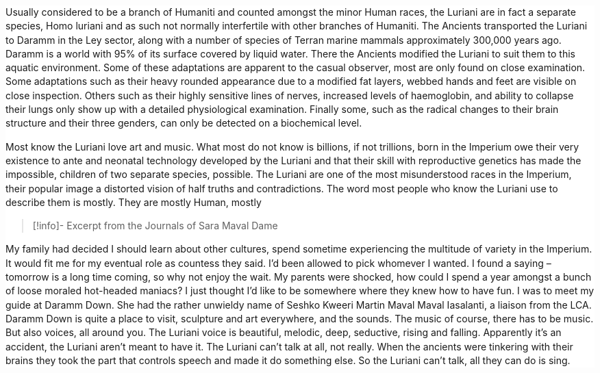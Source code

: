 Usually considered to be a branch of Humaniti and counted
amongst the minor Human races, the Luriani are in fact a
separate species, Homo luriani and as such not normally
interfertile with other branches of Humaniti. The Ancients
transported the Luriani to Daramm in the Ley sector, along with
a number of species of Terran marine mammals approximately
300,000 years ago. Daramm is a world with 95% of its surface
covered by liquid water. There the Ancients modified the
Luriani to suit them to this aquatic environment. Some of these
adaptations are apparent to the casual observer, most are
only found on close examination. Some adaptations such as
their heavy rounded appearance due to a modified fat layers,
webbed hands and feet are visible on close inspection. Others
such as their highly sensitive lines of nerves, increased levels
of haemoglobin, and ability to collapse their lungs only show up
with a detailed physiological examination. Finally some, such
as the radical changes to their brain structure and their three
genders, can only be detected on a biochemical level.

Most know the Luriani love art and music. What most do not
know is billions, if not trillions, born in the Imperium owe their
very existence to ante and neonatal technology developed by
the Luriani and that their skill with reproductive genetics has
made the impossible, children of two separate species, possible.
The Luriani are one of the most misunderstood races in the
Imperium, their popular image a distorted vision of half truths
and contradictions. The word most people who know the Luriani
use to describe them is mostly. They are mostly Human, mostly

> [!info]- Excerpt from the Journals of Sara Maval Dame
> 
My family had decided I should learn about other cultures,
spend sometime experiencing the multitude of variety
in the Imperium. It would fit me for my eventual role as
countess they said. I’d been allowed to pick whomever
I wanted. I found a saying – tomorrow is a long time
coming, so why not enjoy the wait. My parents were
shocked, how could I spend a year amongst a bunch of
loose moraled hot-headed maniacs? I just thought I’d like
to be somewhere where they knew how to have fun. I was
to meet my guide at Daramm Down. She had the rather
unwieldy name of Seshko Kweeri Martin Maval Maval
Iasalanti, a liaison from the LCA. Daramm Down is quite
a place to visit, sculpture and art everywhere, and the
sounds. The music of course, there has to be music. But
also voices, all around you. The Luriani voice is beautiful,
melodic, deep, seductive, rising and falling. Apparently
it’s an accident, the Luriani aren’t meant to have it. The
Luriani can’t talk at all, not really. When the ancients were
tinkering with their brains they took the part that controls
speech and made it do something else. So the Luriani
can’t talk, all they can do is sing.
